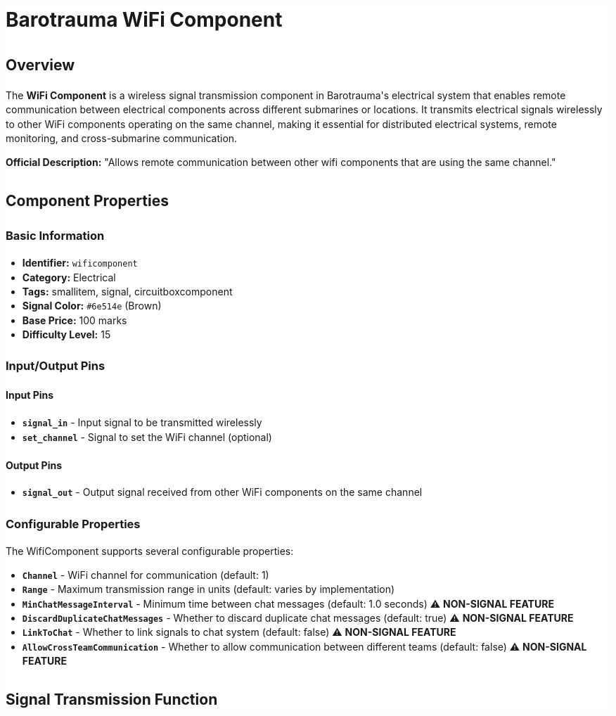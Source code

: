 # Barotrauma WiFi Component

## Overview

The **WiFi Component** is a wireless signal transmission component in Barotrauma's electrical system that enables remote communication between electrical components across different submarines or locations. It transmits electrical signals wirelessly to other WiFi components operating on the same channel, making it essential for distributed electrical systems, remote monitoring, and cross-submarine communication.

**Official Description:** "Allows remote communication between other wifi components that are using the same channel."

## Component Properties

### Basic Information
- **Identifier:** `wificomponent`
- **Category:** Electrical
- **Tags:** smallitem, signal, circuitboxcomponent
- **Signal Color:** `#6e514e` (Brown)
- **Base Price:** 100 marks
- **Difficulty Level:** 15

### Input/Output Pins

#### Input Pins
- **`signal_in`** - Input signal to be transmitted wirelessly
- **`set_channel`** - Signal to set the WiFi channel (optional)

#### Output Pins
- **`signal_out`** - Output signal received from other WiFi components on the same channel

### Configurable Properties

The WifiComponent supports several configurable properties:

- **`Channel`** - WiFi channel for communication (default: 1)
- **`Range`** - Maximum transmission range in units (default: varies by implementation)
- **`MinChatMessageInterval`** - Minimum time between chat messages (default: 1.0 seconds) ⚠️ **NON-SIGNAL FEATURE**
- **`DiscardDuplicateChatMessages`** - Whether to discard duplicate chat messages (default: true) ⚠️ **NON-SIGNAL FEATURE**
- **`LinkToChat`** - Whether to link signals to chat system (default: false) ⚠️ **NON-SIGNAL FEATURE**
- **`AllowCrossTeamCommunication`** - Whether to allow communication between different teams (default: false) ⚠️ **NON-SIGNAL FEATURE**

## Signal Transmission Function
